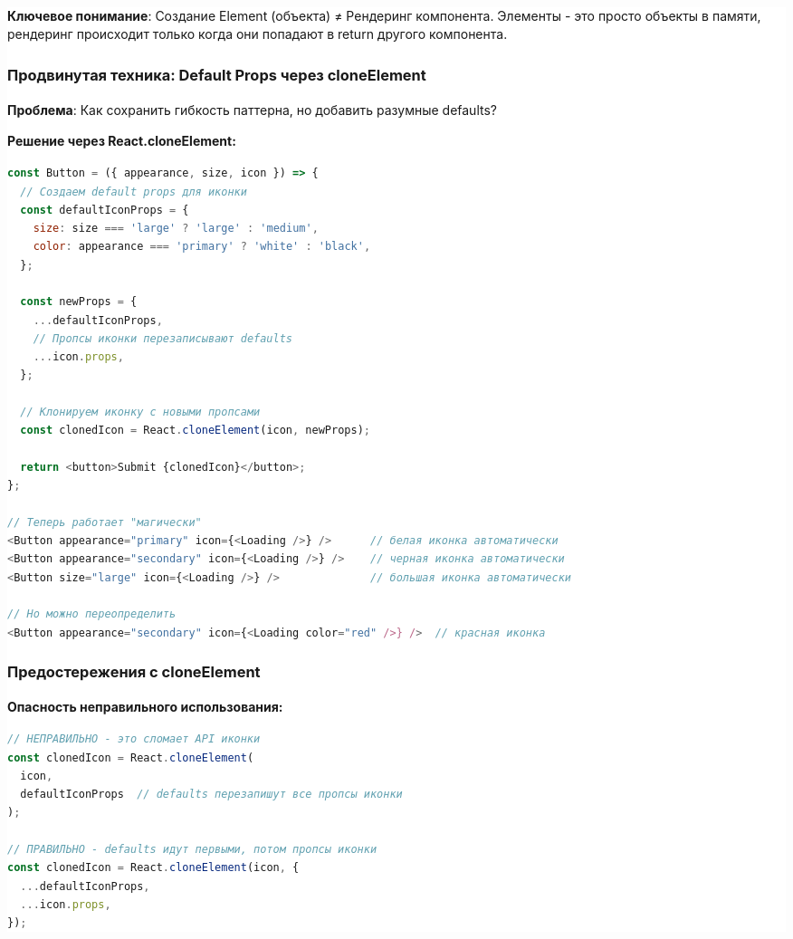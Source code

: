**Ключевое понимание**: Создание Element (объекта) ≠ Рендеринг компонента. Элементы - это просто объекты в памяти, рендеринг происходит только когда они попадают в return другого компонента.

### Продвинутая техника: Default Props через cloneElement

**Проблема**: Как сохранить гибкость паттерна, но добавить разумные defaults?

**Решение через React.cloneElement:**
```js
const Button = ({ appearance, size, icon }) => {
  // Создаем default props для иконки
  const defaultIconProps = {
    size: size === 'large' ? 'large' : 'medium',
    color: appearance === 'primary' ? 'white' : 'black',
  };

  const newProps = {
    ...defaultIconProps,
    // Пропсы иконки перезаписывают defaults
    ...icon.props,
  };

  // Клонируем иконку с новыми пропсами
  const clonedIcon = React.cloneElement(icon, newProps);

  return <button>Submit {clonedIcon}</button>;
};

// Теперь работает "магически"
<Button appearance="primary" icon={<Loading />} />      // белая иконка автоматически
<Button appearance="secondary" icon={<Loading />} />    // черная иконка автоматически
<Button size="large" icon={<Loading />} />              // большая иконка автоматически

// Но можно переопределить
<Button appearance="secondary" icon={<Loading color="red" />} />  // красная иконка
```

### Предостережения с cloneElement

**Опасность неправильного использования:**
```js
// НЕПРАВИЛЬНО - это сломает API иконки
const clonedIcon = React.cloneElement(
  icon,
  defaultIconProps  // defaults перезапишут все пропсы иконки
);

// ПРАВИЛЬНО - defaults идут первыми, потом пропсы иконки
const clonedIcon = React.cloneElement(icon, {
  ...defaultIconProps,
  ...icon.props,
});
```
